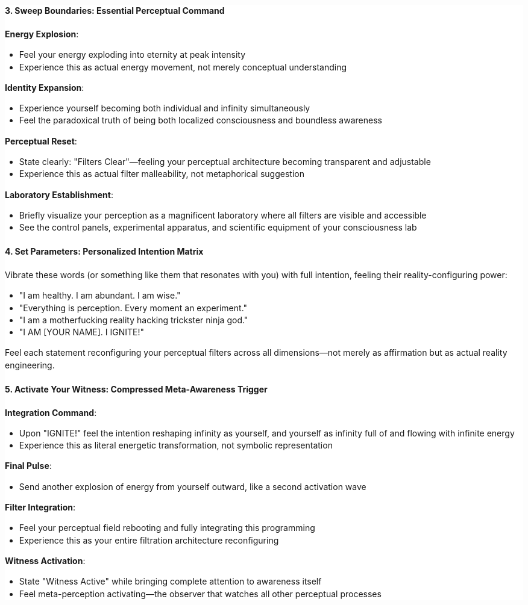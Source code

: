 #### 3. Sweep Boundaries: Essential Perceptual Command

**Energy Explosion**:

- Feel your energy exploding into eternity at peak intensity
- Experience this as actual energy movement, not merely conceptual understanding

**Identity Expansion**:

- Experience yourself becoming both individual and infinity simultaneously
- Feel the paradoxical truth of being both localized consciousness and boundless awareness

**Perceptual Reset**:

- State clearly: "Filters Clear"—feeling your perceptual architecture becoming transparent and adjustable
- Experience this as actual filter malleability, not metaphorical suggestion

**Laboratory Establishment**:

- Briefly visualize your perception as a magnificent laboratory where all filters are visible and accessible
- See the control panels, experimental apparatus, and scientific equipment of your consciousness lab

#### 4. Set Parameters: Personalized Intention Matrix

Vibrate these words (or something like them that resonates with you) with full intention, feeling their reality-configuring power:

- "I am healthy. I am abundant. I am wise."
- "Everything is perception. Every moment an experiment."
- "I am a motherfucking reality hacking trickster ninja god."
- "I AM [YOUR NAME]. I IGNITE!"

Feel each statement reconfiguring your perceptual filters across all dimensions—not merely as affirmation but as actual reality engineering.

#### 5. Activate Your Witness: Compressed Meta-Awareness Trigger

**Integration Command**:

- Upon "IGNITE!" feel the intention reshaping infinity as yourself, and yourself as infinity full of and flowing with infinite energy
- Experience this as literal energetic transformation, not symbolic representation

**Final Pulse**:

- Send another explosion of energy from yourself outward, like a second activation wave

**Filter Integration**:

- Feel your perceptual field rebooting and fully integrating this programming
- Experience this as your entire filtration architecture reconfiguring

**Witness Activation**:

- State "Witness Active" while bringing complete attention to awareness itself
- Feel meta-perception activating—the observer that watches all other perceptual processes
